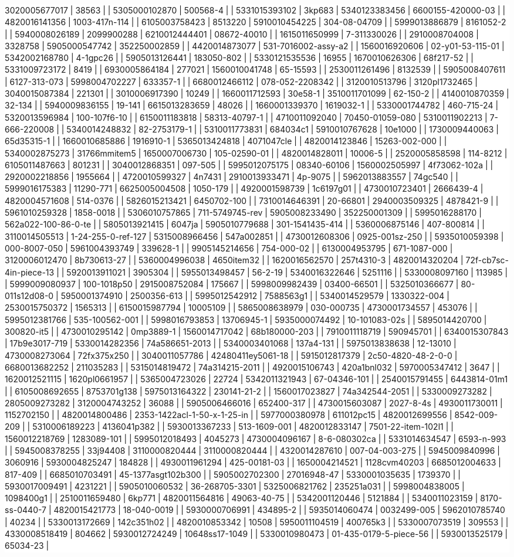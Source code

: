 3020005677017 | 38563 |  | 5305000102870 | 500568-4 |  | 5331015393102 | 3kp683 | 
5340123383456 | 6600155-420000-03 |  | 4820016141356 | 1003-417n-114 |  | 6105003758423 | 8513220 | 
5910010454225 | 304-08-04709 |  | 5999013886879 | 8161052-2 |  | 5940008026189 | 2099900288 | 
6210012444401 | 08672-40010 |  | 1615011650999 | 7-311330026 |  | 2910008704008 | 3328758 | 
5905000547742 | 352250002859 |  | 4420014873077 | 531-7016002-assy-a2 |  | 1560016920606 | 02-y01-53-115-01 | 
5342002168780 | 4-1gpc26 |  | 5905013126441 | 183050-802 |  | 5330121535536 | 16955 | 
1670010626306 | 68f217-52 |  | 5331009723172 | 8419 |  | 6930005864184 | 277021 | 
1560010041748 | 65-15593 |  | 2530011261496 | 8132539 |  | 5905008407611 | 6127-313-073 | 
5998004702227 | 633357-1 |  | 6680012466112 | 078-052-2208342 |  | 3120010513796 | 3120pl1732465 | 
3040015087384 | 221301 |  | 3010006917390 | 10249 |  | 1660011712593 | 30e58-1 | 
3510011701099 | 62-150-2 |  | 4140010870359 | 32-134 |  | 5940009836155 | 19-141 | 
6615013283659 | 48026 |  | 1660001339370 | 1619032-1 |  | 5330001744782 | 460-715-24 | 
5320013596984 | 100-107f6-10 |  | 6150011183818 | 58313-40797-1 |  | 4710011092040 | 70450-01059-080 | 
5310011902213 | 7-666-220008 |  | 5340014248832 | 82-2753179-1 |  | 5310011773831 | 684034c1 | 
5910010767628 | 10e1000 |  | 1730009440063 | 65d35315-1 |  | 1660010685886 | 1916910-1 | 
5365013424818 | 4071047cle |  | 4820014123846 | 15263-002-000 |  | 5340002875273 | 31766mmitem5 | 
1650007006730 | 105-02590-01 |  | 4820014828011 | 10006-5 |  | 2520005858598 | 114-8212 | 
6105011487663 | 801231 |  | 3040012868351 | 097-505 |  | 5995012075175 | 08340-60106 | 
1560002505997 | 4f73062-102a |  | 2920002218856 | 1955664 |  | 4720010599327 | 4n7431 | 
2910013933471 | 4p-9075 |  | 5962013883557 | 74gc540 |  | 5999016175383 | 11290-771 | 
6625005004508 | 1050-179 |  | 4920001598739 | 1c6197g01 |  | 4730010723401 | 2666439-4 | 
4820004571608 | 514-0376 |  | 5826015213421 | 6450702-100 |  | 7310014646391 | 20-66801 | 
2940003509325 | 4878421-9 |  | 5961010259328 | 1858-0018 |  | 5306010757865 | 711-5749745-rev | 
5905008233490 | 352250001309 |  | 5995016288170 | 562a022-100-86-0-te |  | 5805013921415 | 6047ja | 
5905010779688 | 301-1541435-414 |  | 5360006875146 | 407-800814 |  | 3110014505513 | 1-24-255-0-ref-127 | 
5315008966456 | 547a002851 |  | 4730012608306 | 0925-001sz-250 |  | 5935010059398 | 000-8007-050 | 
5961004393749 | 339628-1 |  | 9905145214656 | 754-000-02 |  | 6130004953795 | 671-1087-000 | 
3120006012470 | 8b730613-27 |  | 5360004996038 | 4650item32 |  | 1620016562570 | 257t4310-3 | 
4820014320204 | 72f-cb7sc-4in-piece-13 |  | 5920013911021 | 3905304 |  | 5955013498457 | 56-2-19 | 
5340016322646 | 5251116 |  | 5330008097160 | 113985 |  | 5999009080937 | 100-1018p50 | 
2915008752084 | 175667 |  | 5998009982439 | 03400-66501 |  | 5325010366677 | 80-011s12d08-0 | 
5950001374910 | 2500356-613 |  | 5995012542912 | 7588563g1 |  | 5340014529579 | 1330322-004 | 
2530015750372 | 1565313 |  | 6150015987794 | 10005109 |  | 5865008638979 | 030-000735 | 
4730001734557 | 453076 |  | 5995012381766 | 535-100562-001 |  | 5998016793853 | 13706945-1 | 
5935000074492 | 10-101083-02s |  | 5895014420700 | 300820-it5 |  | 4730010295142 | 0mp3889-1 | 
1560014717042 | 68b180000-203 |  | 7910011118719 | 590945701 |  | 6340015307843 | 17b9e3017-719 | 
5330014282356 | 74a586651-2013 |  | 5340003401068 | 137a4-131 |  | 5975013838638 | 12-13010 | 
4730008273064 | 72fx375x250 |  | 3040011057786 | 42480411ey5061-18 |  | 5915012817379 | 2c50-4820-48-2-0-0 | 
6680013682252 | 211035283 |  | 5315014819472 | 74a314215-2011 |  | 4920015106743 | 420a1bnl032 | 
5970005347412 | 3647 |  | 1620012521115 | 1620pl0661957 |  | 5365004723026 | 22724 | 
5342011321943 | 67-04346-101 |  | 2540015791455 | 6443814-01m1 |  | 6105008692655 | 8753701g138 | 
5975013164322 | 230141-21-2 |  | 1560017023827 | 74a342544-2051 |  | 5330009273282 | 2805009273282 | 
3120004743252 | 36088 |  | 5905006466016 | 652400-317 |  | 4730015603087 | 2027-8-4s | 
4930011730011 | 1152702150 |  | 4820014800486 | 2353-1422acl-1-50-x-1-25-in |  | 5977000380978 | 611012pc15 | 
4820012699556 | 8542-009-209 |  | 5310006189223 | 4136041p382 |  | 5930013367233 | 513-1609-001 | 
4820012833147 | 7501-22-item-102l1 |  | 1560012218769 | 1283089-101 |  | 5995012018493 | 4045273 | 
4730004096167 | 8-6-080302ca |  | 5331014634547 | 6593-n-993 |  | 5945008378255 | 33j94408 | 
3110000820444 | 3110000820444 |  | 4320014287610 | 007-04-003-275 |  | 5945009840996 | 3060916 | 
5930004825247 | 184828 |  | 4930011961294 | 425-00181-03 |  | 1650004214521 | 1128cvm40203 | 
6685012004633 | 817-409 |  | 6685010703491 | 45-1377asgt102b300 |  | 5905002702300 | 27016948-47 | 
5330001035635 | 1739370 |  | 5930017009491 | 4231221 |  | 5905010060532 | 36-268705-3301 | 
5325006821762 | 235251a031 |  | 5998004838005 | 1098400g1 |  | 2510011659480 | 6kp771 | 
4820011564816 | 49063-40-75 |  | 5342001120446 | 5121884 |  | 5340011023159 | 8170-ss-0440-7 | 
4820015421773 | 18-040-0019 |  | 5930000706991 | 434895-2 |  | 5935014060474 | 0032499-005 | 
5962010785740 | 40234 |  | 5330013172669 | 142c351h02 |  | 4820010853342 | 10508 | 
5950011104519 | 400765k3 |  | 5330007073519 | 309553 |  | 4330008518419 | 804662 | 
5930012724249 | 10648ss17-1049 |  | 5330010980473 | 01-435-0179-5-piece-56 |  | 5930013525179 | 65034-23 | 